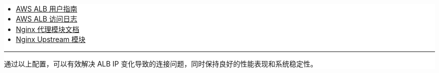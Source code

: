 - [AWS ALB 用户指南](https://docs.aws.amazon.com/elasticloadbalancing/latest/application/)
- [AWS ALB 访问日志](https://docs.aws.amazon.com/elasticloadbalancing/latest/application/load-balancer-access-logs.html)
- [Nginx 代理模块文档](http://nginx.org/en/docs/http/ngx_http_proxy_module.html)
- [Nginx Upstream 模块](http://nginx.org/en/docs/http/ngx_http_upstream_module.html)

---

通过以上配置，可以有效解决 ALB IP 变化导致的连接问题，同时保持良好的性能表现和系统稳定性。
